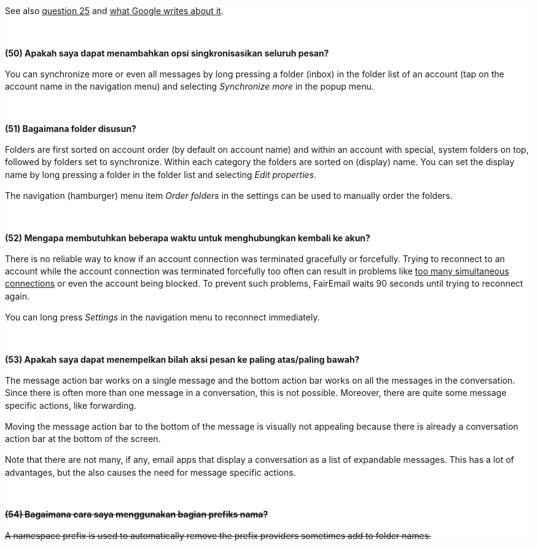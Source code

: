 See also [question 25](#user-content-faq25) and [what Google writes about it](https://developer.android.com/training/secure-file-sharing/share-file#RespondToRequest).

<br />

<a name="faq50"></a>
**(50) Apakah saya dapat menambahkan opsi singkronisasikan seluruh pesan?**

You can synchronize more or even all messages by long pressing a folder (inbox) in the folder list of an account (tap on the account name in the navigation menu) and selecting *Synchronize more* in the popup menu.

<br />

<a name="faq51"></a>
**(51) Bagaimana folder disusun?**

Folders are first sorted on account order (by default on account name) and within an account with special, system folders on top, followed by folders set to synchronize. Within each category the folders are sorted on (display) name. You can set the display name by long pressing a folder in the folder list and selecting *Edit properties*.

The navigation (hamburger) menu item *Order folders* in the settings can be used to manually order the folders.

<br />

<a name="faq52"></a>
**(52) Mengapa membutuhkan beberapa waktu untuk menghubungkan kembali ke akun?**

There is no reliable way to know if an account connection was terminated gracefully or forcefully. Trying to reconnect to an account while the account connection was terminated forcefully too often can result in problems like [too many simultaneous connections](#user-content-faq23) or even the account being blocked. To prevent such problems, FairEmail waits 90 seconds until trying to reconnect again.

You can long press *Settings* in the navigation menu to reconnect immediately.

<br />

<a name="faq53"></a>
**(53) Apakah saya dapat menempelkan bilah aksi pesan ke paling atas/paling bawah?**

The message action bar works on a single message and the bottom action bar works on all the messages in the conversation. Since there is often more than one message in a conversation, this is not possible. Moreover, there are quite some message specific actions, like forwarding.

Moving the message action bar to the bottom of the message is visually not appealing because there is already a conversation action bar at the bottom of the screen.

Note that there are not many, if any, email apps that display a conversation as a list of expandable messages. This has a lot of advantages, but the also causes the need for message specific actions.

<br />

<a name="faq54"></a>
**~~(54) Bagaimana cara saya menggunakan bagian prefiks nama?~~**

~~A namespace prefix is used to automatically remove the prefix providers sometimes add to folder names.~~

